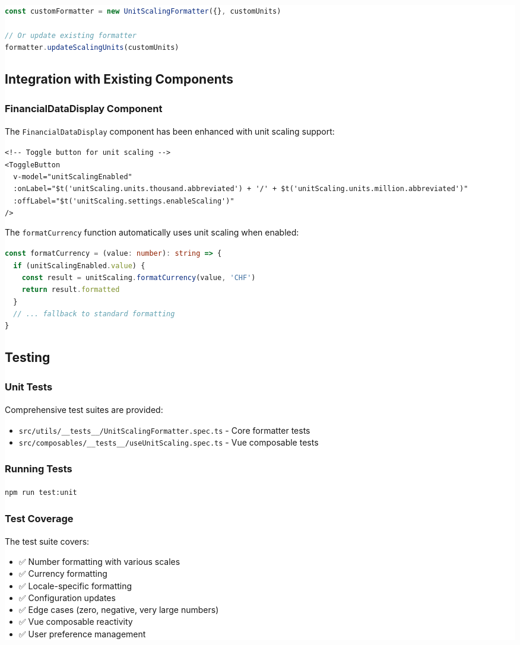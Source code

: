 ```typescript
const customFormatter = new UnitScalingFormatter({}, customUnits)

// Or update existing formatter
formatter.updateScalingUnits(customUnits)
```

## Integration with Existing Components

### FinancialDataDisplay Component

The `FinancialDataDisplay` component has been enhanced with unit scaling support:

```vue
<!-- Toggle button for unit scaling -->
<ToggleButton
  v-model="unitScalingEnabled"
  :onLabel="$t('unitScaling.units.thousand.abbreviated') + '/' + $t('unitScaling.units.million.abbreviated')"
  :offLabel="$t('unitScaling.settings.enableScaling')"
/>
```

The `formatCurrency` function automatically uses unit scaling when enabled:

```typescript
const formatCurrency = (value: number): string => {
  if (unitScalingEnabled.value) {
    const result = unitScaling.formatCurrency(value, 'CHF')
    return result.formatted
  }
  // ... fallback to standard formatting
}
```

## Testing

### Unit Tests

Comprehensive test suites are provided:

- `src/utils/__tests__/UnitScalingFormatter.spec.ts` - Core formatter tests
- `src/composables/__tests__/useUnitScaling.spec.ts` - Vue composable tests

### Running Tests

```bash
npm run test:unit
```

### Test Coverage

The test suite covers:
- ✅ Number formatting with various scales
- ✅ Currency formatting
- ✅ Locale-specific formatting
- ✅ Configuration updates
- ✅ Edge cases (zero, negative, very large numbers)
- ✅ Vue composable reactivity
- ✅ User preference management
